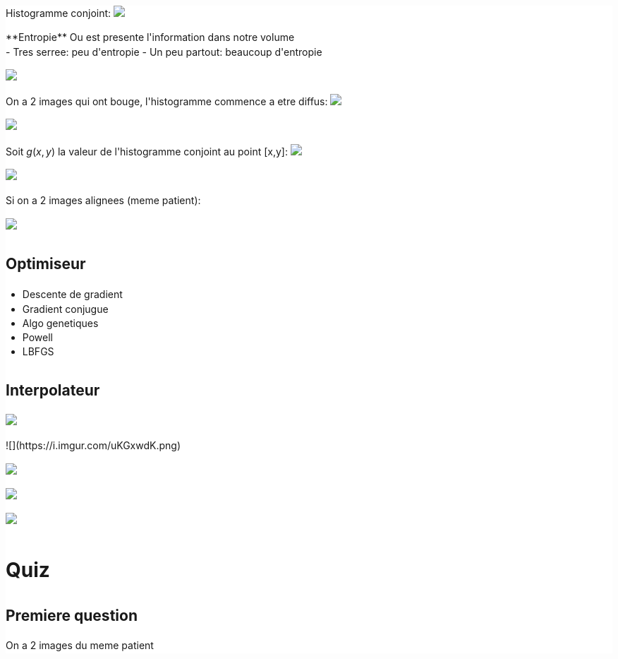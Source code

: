 
Histogramme conjoint:
![](https://i.imgur.com/YfsQALV.png)

<div class="alert alert-info" role="alert" markdown="1">
**Entropie**
Ou est presente l'information dans notre volume
</div>
- Tres serree: peu d'entropie
- Un peu partout: beaucoup d'entropie

![](https://i.imgur.com/QAfgwa9.png)

On a 2 images qui ont bouge, l'histogramme commence a etre diffus:
![](https://i.imgur.com/efvyIqO.png)

![](https://i.imgur.com/Q7VKH67.png)

Soit $g(x,y)$ la valeur de l'histogramme conjoint au point [x,y]:
![](https://i.imgur.com/bQ7qglv.png)

![](https://i.imgur.com/j4oR6u0.png)

Si on a 2 images alignees (meme patient):

![](https://i.imgur.com/yBWBfqZ.png)

## Optimiseur
- Descente de gradient
- Gradient conjugue
- Algo genetiques
- Powell
- LBFGS

## Interpolateur

![](https://i.imgur.com/g1MD5Qx.png)

<div class="alert alert-danger" role="alert" markdown="1">
![](https://i.imgur.com/uKGxwdK.png)

</div>

![](https://i.imgur.com/0cbCVsT.png)

![](https://i.imgur.com/zAXdKtM.png)

![](https://i.imgur.com/JlQ989t.png)

# Quiz
## Premiere question
On a 2 images du meme patient
